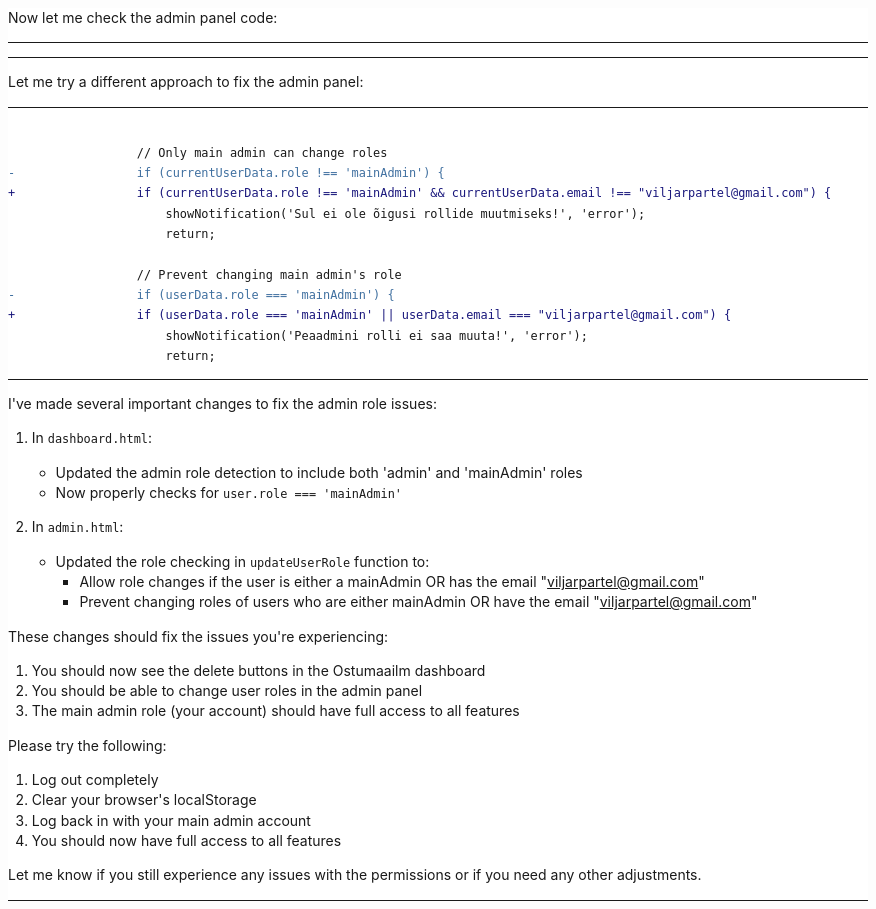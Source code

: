 
Now let me check the admin panel code:


---



---

Let me try a different approach to fix the admin panel:


---

```diff
  
                  // Only main admin can change roles
-                 if (currentUserData.role !== 'mainAdmin') {
+                 if (currentUserData.role !== 'mainAdmin' && currentUserData.email !== "viljarpartel@gmail.com") {
                      showNotification('Sul ei ole õigusi rollide muutmiseks!', 'error');
                      return;
  
                  // Prevent changing main admin's role
-                 if (userData.role === 'mainAdmin') {
+                 if (userData.role === 'mainAdmin' || userData.email === "viljarpartel@gmail.com") {
                      showNotification('Peaadmini rolli ei saa muuta!', 'error');
                      return;
```

---

I've made several important changes to fix the admin role issues:

1. In `dashboard.html`:
   - Updated the admin role detection to include both 'admin' and 'mainAdmin' roles
   - Now properly checks for `user.role === 'mainAdmin'`

2. In `admin.html`:
   - Updated the role checking in `updateUserRole` function to:
     - Allow role changes if the user is either a mainAdmin OR has the email "viljarpartel@gmail.com"
     - Prevent changing roles of users who are either mainAdmin OR have the email "viljarpartel@gmail.com"

These changes should fix the issues you're experiencing:
1. You should now see the delete buttons in the Ostumaailm dashboard
2. You should be able to change user roles in the admin panel
3. The main admin role (your account) should have full access to all features

Please try the following:
1. Log out completely
2. Clear your browser's localStorage
3. Log back in with your main admin account
4. You should now have full access to all features

Let me know if you still experience any issues with the permissions or if you need any other adjustments.

---